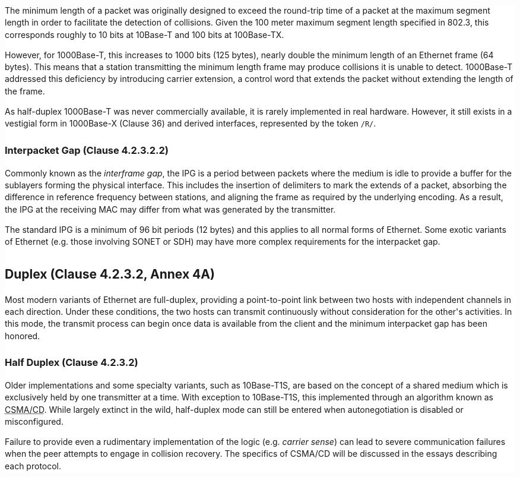The minimum length of a packet was originally designed to exceed the round-trip time of a packet at the maximum segment length in order to facilitate the detection of collisions.
Given the 100 meter maximum segment length specified in 802.3, this corresponds roughly to 10 bits at 10Base-T and 100 bits at 100Base-TX.

However, for 1000Base-T, this increases to 1000 bits (125 bytes), nearly double the minimum length of an Ethernet frame (64 bytes).
This means that a station transmitting the minimum length frame may produce collisions it is unable to detect.
1000Base-T addressed this deficiency by introducing carrier extension, a control word that extends the packet without extending the length of the frame.

As half-duplex 1000Base-T was never commercially available, it is rarely implemented in real hardware.
However, it still exists in a vestigial form in 1000Base-X (Clause 36) and derived interfaces, represented by the token `/R/`.

### Interpacket Gap (Clause 4.2.3.2.2)

Commonly known as the *interframe gap*, the IPG is a period between packets where the medium is idle to provide a buffer for the sublayers forming the physical interface.
This includes the insertion of delimiters to mark the extends of a packet, absorbing the difference in reference frequency between stations, and aligning the frame as required by the underlying encoding.
As a result, the <abbr>IPG</abbr> at the receiving <abbr>MAC</abbr> may differ from what was generated by the transmitter.

The standard <abbr>IPG</abbr> is a minimum of 96 bit periods (12 bytes) and this applies to all normal forms of Ethernet.
Some exotic variants of Ethernet (e.g. those involving SONET or SDH) may have more complex requirements for the interpacket gap.

## Duplex (Clause 4.2.3.2, Annex 4A)

Most modern variants of Ethernet are full-duplex, providing a point-to-point link between two hosts with independent channels in each direction.
Under these conditions, the two hosts can transmit continuously without consideration for the other's activities.
In this mode, the transmit process can begin once data is available from the client and the minimum interpacket gap has been honored.

### Half Duplex (Clause 4.2.3.2)

Older implementations and some specialty variants, such as 10Base-T1S, are based on the concept of a shared medium which is exclusively held by one transmitter at a time.
With exception to 10Base-T1S, this implemented through an algorithm known as <abbr title="Carrier Sense Multiple Access with Collision Detection">CSMA/CD</abbr>.
While largely extinct in the wild, half-duplex mode can still be entered when autonegotiation is disabled or misconfigured.

Failure to provide even a rudimentary implementation of the logic (e.g. *carrier sense*) can lead to severe communication failures when the peer attempts to engage in collision recovery.
The specifics of <abbr>CSMA/CD</abbr> will be discussed in the essays describing each protocol.
